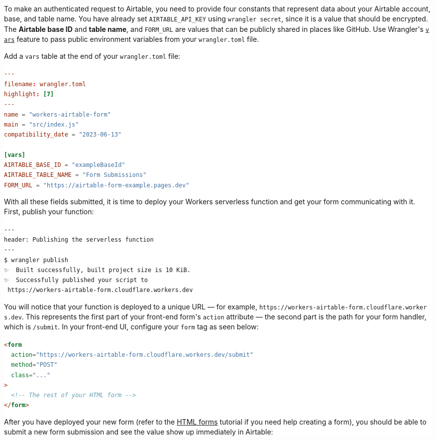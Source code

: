 To make an authenticated request to Airtable, you need to provide four constants that represent data about your Airtable account, base, and table name. You have already set `AIRTABLE_API_KEY` using `wrangler secret`, since it is a value that should be encrypted. The **Airtable base ID** and **table name**, and `FORM_URL` are values that can be publicly shared in places like GitHub. Use Wrangler's [`vars`](/workers/wrangler/migration/v1-to-v2/wrangler-legacy/configuration/#vars) feature to pass public environment variables from your `wrangler.toml` file.

Add a `vars` table at the end of your `wrangler.toml` file:

```toml
---
filename: wrangler.toml
highlight: [7]
---
name = "workers-airtable-form"
main = "src/index.js"
compatibility_date = "2023-06-13"

[vars]
AIRTABLE_BASE_ID = "exampleBaseId"
AIRTABLE_TABLE_NAME = "Form Submissions"
FORM_URL = "https://airtable-form-example.pages.dev"
```

With all these fields submitted, it is time to deploy your Workers serverless function and get your form communicating with it. First, publish your function:

```sh
---
header: Publishing the serverless function
---
$ wrangler publish
✨  Built successfully, built project size is 10 KiB.
✨  Successfully published your script to
 https://workers-airtable-form.cloudflare.workers.dev
```

You will notice that your function is deployed to a unique URL — for example, `https://workers-airtable-form.cloudflare.workers.dev`. This represents the first part of your front-end form's `action` attribute — the second part is the path for your form handler, which is `/submit`. In your front-end UI, configure your `form` tag as seen below:

```html
<form
  action="https://workers-airtable-form.cloudflare.workers.dev/submit"
  method="POST"
  class="..."
>
  <!-- The rest of your HTML form -->
</form>
```

After you have deployed your new form (refer to the [HTML forms](/pages/tutorials/forms) tutorial if you need help creating a form), you should be able to submit a new form submission and see the value show up immediately in Airtable:
